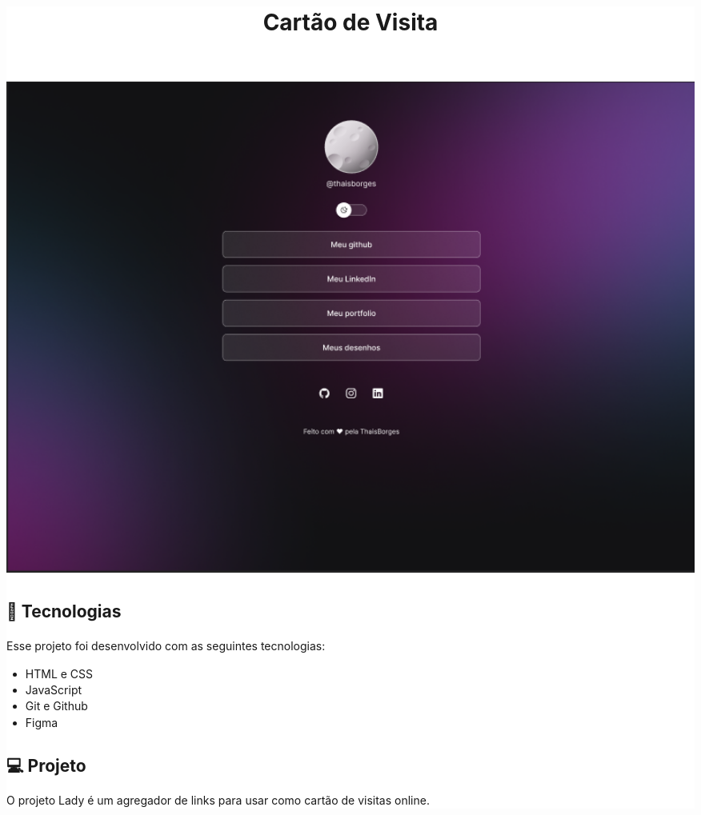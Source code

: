 <h1 align="center">Cartão de Visita </h1>

<br>

<p align="center">
  <img alt=" projeto landing page" src="./assets/img/layout-desktop.png" width="100%">
</p>

## 🚀 Tecnologias

Esse projeto foi desenvolvido com as seguintes tecnologias:

- HTML e CSS
- JavaScript
- Git e Github
- Figma

## 💻 Projeto

O projeto Lady é um agregador de links para usar como cartão de visitas online.


